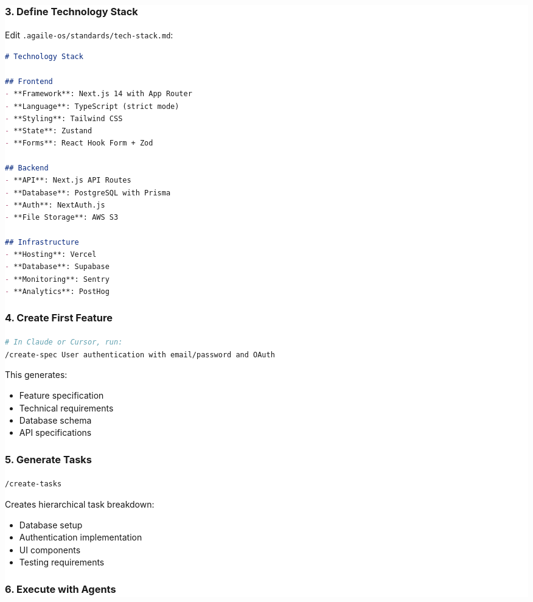 ### 3. Define Technology Stack

Edit `.agaile-os/standards/tech-stack.md`:

```markdown
# Technology Stack

## Frontend
- **Framework**: Next.js 14 with App Router
- **Language**: TypeScript (strict mode)
- **Styling**: Tailwind CSS
- **State**: Zustand
- **Forms**: React Hook Form + Zod

## Backend
- **API**: Next.js API Routes
- **Database**: PostgreSQL with Prisma
- **Auth**: NextAuth.js
- **File Storage**: AWS S3

## Infrastructure
- **Hosting**: Vercel
- **Database**: Supabase
- **Monitoring**: Sentry
- **Analytics**: PostHog
```

### 4. Create First Feature

```bash
# In Claude or Cursor, run:
/create-spec User authentication with email/password and OAuth
```

This generates:
- Feature specification
- Technical requirements
- Database schema
- API specifications

### 5. Generate Tasks

```bash
/create-tasks
```

Creates hierarchical task breakdown:
- Database setup
- Authentication implementation
- UI components
- Testing requirements

### 6. Execute with Agents
